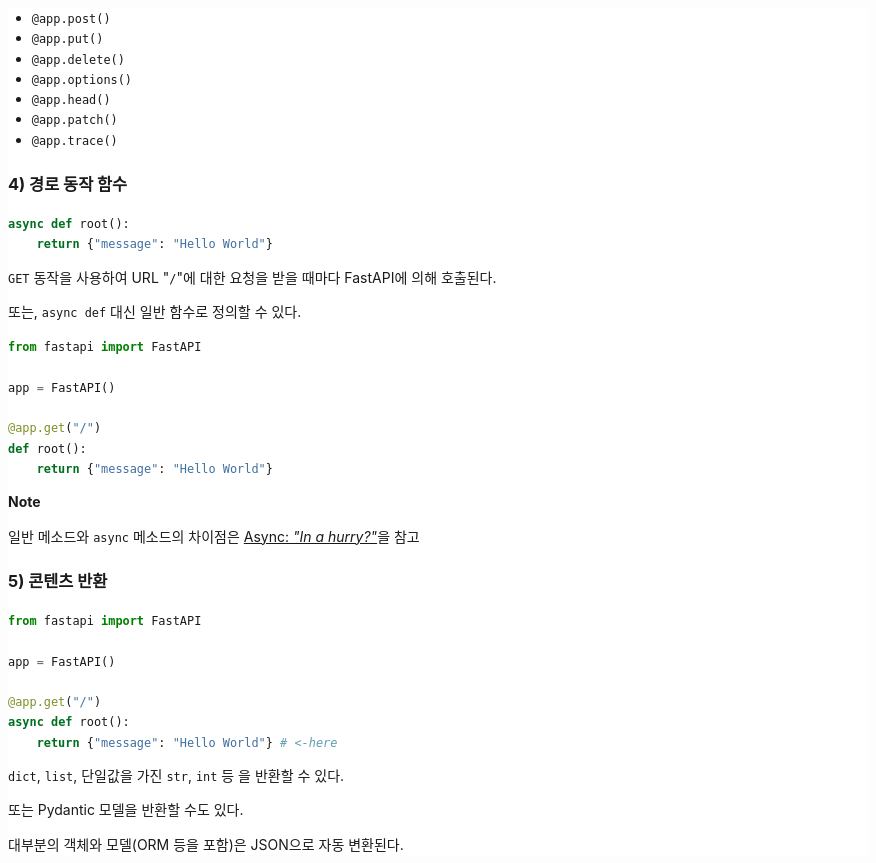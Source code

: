 - `@app.post()`
- `@app.put()`
- `@app.delete()`
- `@app.options()`
- `@app.head()`
- `@app.patch()`
- `@app.trace()`

### 4) 경로 동작 함수

```python
async def root():
    return {"message": "Hello World"}
```

`GET` 동작을 사용하여 URL "`/`"에 대한 요청을 받을 때마다 FastAPI에 의해 호출된다.

또는, `async def` 대신 일반 함수로 정의할 수 있다.

```python
from fastapi import FastAPI

app = FastAPI()

@app.get("/")
def root():
    return {"message": "Hello World"}
```

**Note**

일반 메소드와 `async` 메소드의 차이점은 [Async: *"In a hurry?"*](https://fastapi.tiangolo.com/ko/async/#in-a-hurry)을 참고

### 5) 콘텐츠 반환

```python
from fastapi import FastAPI

app = FastAPI()

@app.get("/")
async def root():
    return {"message": "Hello World"} # <-here
```

`dict`, `list`, 단일값을 가진 `str`, `int` 등 을 반환할 수 있다.

또는 Pydantic 모델을 반환할 수도 있다.

대부분의 객체와 모델(ORM 등을 포함)은 JSON으로 자동 변환된다.
